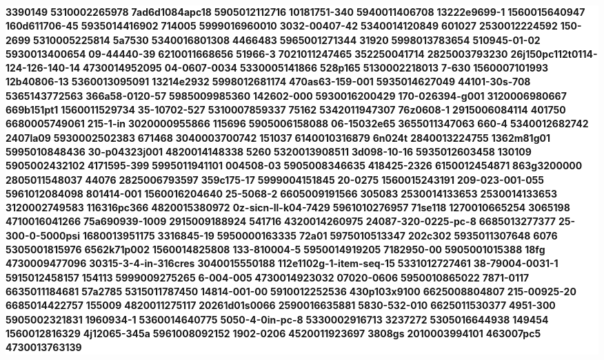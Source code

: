**3390149**    **5310002265978**    **7ad6d1084apc18**    **5905012112716**    **10181751-340**    **5940011406708**
**13222e9699-1**    **1560015640947**    **160d611706-45**    **5935014416902**    **714005**    **5999016960010**
**3032-00407-42**    **5340014120849**    **601027**    **2530012224592**    **150-2699**    **5310005225814**
**5a7530**    **5340016801308**    **4466483**    **5965001271344**    **31920**    **5998013783654**
**510945-01-02**    **5930013400654**    **09-44440-39**    **6210011668656**    **51966-3**    **7021011247465**
**352250041714**    **2825003793230**    **26j150pc112t0114-124-126-140-14**    **4730014952095**    **04-0607-0034**    **5330005141866**
**528p165**    **5130002218013**    **7-630**    **1560007101993**    **12b40806-13**    **5360013095091**
**13214e2932**    **5998012681174**    **470as63-159-001**    **5935014627049**    **44101-30s-708**    **5365143772563**
**366a58-0120-57**    **5985009985360**    **142602-000**    **5930016200429**    **170-026394-g001**    **3120006980667**
**669b151pt1**    **1560011529734**    **35-10702-527**    **5310007859337**    **75162**    **5342011947307**
**76z0608-1**    **2915006084114**    **401750**    **6680005749061**    **215-1-in**    **3020000955866**
**115696**    **5905006158088**    **06-15032e65**    **3655011347063**    **660-4**    **5340012682742**
**2407la09**    **5930002502383**    **671468**    **3040003700742**    **151037**    **6140010316879**
**6n024t**    **2840013224755**    **1362m81g01**    **5995010848436**    **30-p04323j001**    **4820014148338**
**5260**    **5320013908511**    **3d098-10-16**    **5935012603458**    **130109**    **5905002432102**
**4171595-399**    **5995011941101**    **004508-03**    **5905008346635**    **418425-2326**    **6150012454871**
**863g3200000**    **2805011548037**    **44076**    **2825006793597**    **359c175-17**    **5999004151845**
**20-0275**    **1560015243191**    **209-023-001-055**    **5961012084098**    **801414-001**    **1560016204640**
**25-5068-2**    **6605009191566**    **305083**    **2530014133653**    **2530014133653**    **3120002749583**
**116316pc366**    **4820015380972**    **0z-sicn-ll-k04-7429**    **5961010276957**    **71se118**    **1270010665254**
**3065198**    **4710016041266**    **75a690939-1009**    **2915009188924**    **541716**    **4320014260975**
**24087-320-0225-pc-8**    **6685013277377**    **25-300-0-5000psi**    **1680013951175**    **3316845-19**    **5950000163335**
**72a01**    **5975010513347**    **202c302**    **5935011307648**    **6076**    **5305001815976**
**6562k71p002**    **1560014825808**    **133-810004-5**    **5950014919205**    **7182950-00**    **5905001015388**
**18fg**    **4730009477096**    **30315-3-4-in-316cres**    **3040015550188**    **112e1102g-1-item-seq-15**    **5331012727461**
**38-79004-0031-1**    **5915012458157**    **154113**    **5999009275265**    **6-004-005**    **4730014923032**
**07020-0606**    **5950010865022**    **7871-0117**    **6635011184681**    **57a2785**    **5315011787450**
**14814-001-00**    **5910012252536**    **430p103x9100**    **6625008804807**    **215-00925-20**    **6685014422757**
**155009**    **4820011275117**    **20261d01s0066**    **2590016635881**    **5830-532-010**    **6625011530377**
**4951-300**    **5905002321831**    **1960934-1**    **5360014640775**    **5050-4-0in-pc-8**    **5330002916713**
**3237272**    **5305016644938**    **149454**    **1560012816329**    **4j12065-345a**    **5961008092152**
**1902-0206**    **4520011923697**    **3808gs**    **2010003994101**    **463007pc5**    **4730013763139**